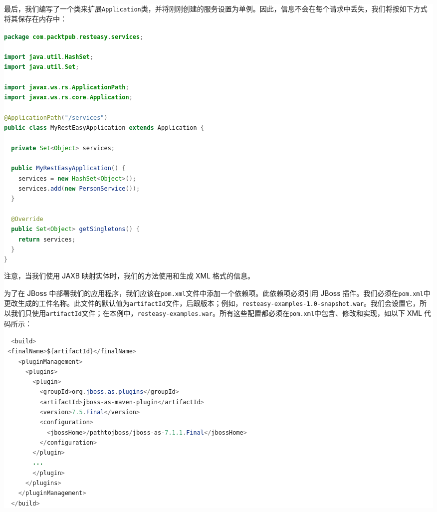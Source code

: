 最后，我们编写了一个类来扩展`Application`类，并将刚刚创建的服务设置为单例。因此，信息不会在每个请求中丢失，我们将按如下方式将其保存在内存中：

```java
package com.packtpub.resteasy.services;

import java.util.HashSet;
import java.util.Set;

import javax.ws.rs.ApplicationPath;
import javax.ws.rs.core.Application;

@ApplicationPath("/services")
public class MyRestEasyApplication extends Application {

  private Set<Object> services;

  public MyRestEasyApplication() {
    services = new HashSet<Object>();
    services.add(new PersonService());
  }

  @Override
  public Set<Object> getSingletons() {
    return services;
  }
}
```

注意，当我们使用 JAXB 映射实体时，我们的方法使用和生成 XML 格式的信息。

为了在 JBoss 中部署我们的应用程序，我们应该在`pom.xml`文件中添加一个依赖项。此依赖项必须引用 JBoss 插件。我们必须在`pom.xml`中更改生成的工件名称。此文件的默认值为`artifactId`文件，后跟版本；例如，`resteasy-examples-1.0-snapshot.war`。我们会设置它，所以我们只使用`artifactId`文件；在本例中，`resteasy-examples.war`。所有这些配置都必须在`pom.xml`中包含、修改和实现，如以下 XML 代码所示：

```java
  <build>
 <finalName>${artifactId}</finalName>
    <pluginManagement>
      <plugins>
        <plugin>
          <groupId>org.jboss.as.plugins</groupId>
          <artifactId>jboss-as-maven-plugin</artifactId>
          <version>7.5.Final</version>
          <configuration>
            <jbossHome>/pathtojboss/jboss-as-7.1.1.Final</jbossHome>
          </configuration>
        </plugin>
        ...
        </plugin>
      </plugins>
    </pluginManagement>
  </build>
```
